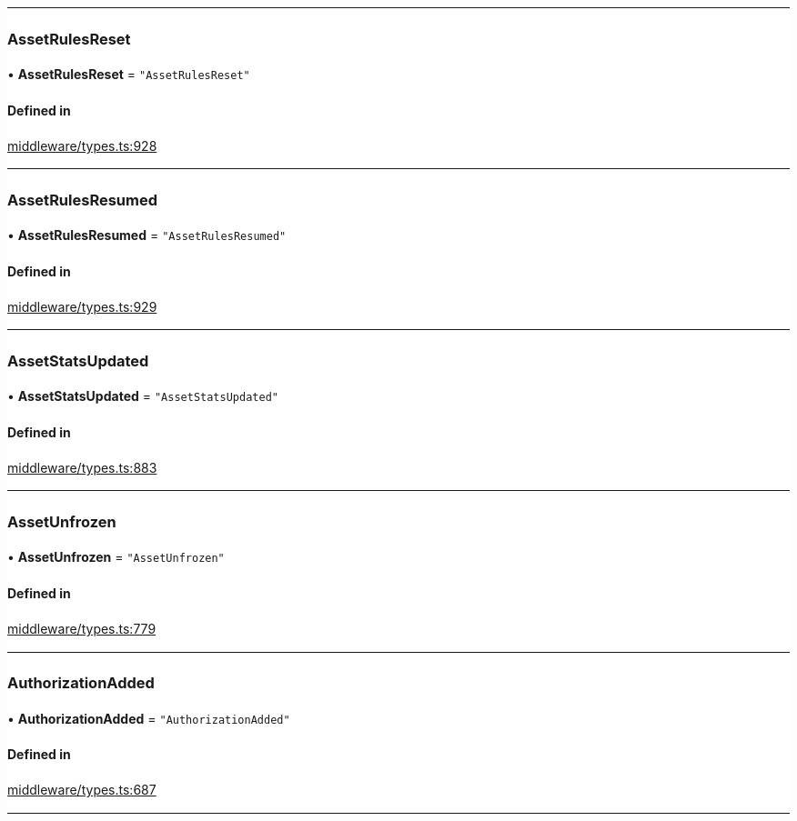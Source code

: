 ___

### AssetRulesReset

• **AssetRulesReset** = ``"AssetRulesReset"``

#### Defined in

[middleware/types.ts:928](https://github.com/PolymeshAssociation/polymesh-sdk/blob/5a778578/src/middleware/types.ts#L928)

___

### AssetRulesResumed

• **AssetRulesResumed** = ``"AssetRulesResumed"``

#### Defined in

[middleware/types.ts:929](https://github.com/PolymeshAssociation/polymesh-sdk/blob/5a778578/src/middleware/types.ts#L929)

___

### AssetStatsUpdated

• **AssetStatsUpdated** = ``"AssetStatsUpdated"``

#### Defined in

[middleware/types.ts:883](https://github.com/PolymeshAssociation/polymesh-sdk/blob/5a778578/src/middleware/types.ts#L883)

___

### AssetUnfrozen

• **AssetUnfrozen** = ``"AssetUnfrozen"``

#### Defined in

[middleware/types.ts:779](https://github.com/PolymeshAssociation/polymesh-sdk/blob/5a778578/src/middleware/types.ts#L779)

___

### AuthorizationAdded

• **AuthorizationAdded** = ``"AuthorizationAdded"``

#### Defined in

[middleware/types.ts:687](https://github.com/PolymeshAssociation/polymesh-sdk/blob/5a778578/src/middleware/types.ts#L687)

___
